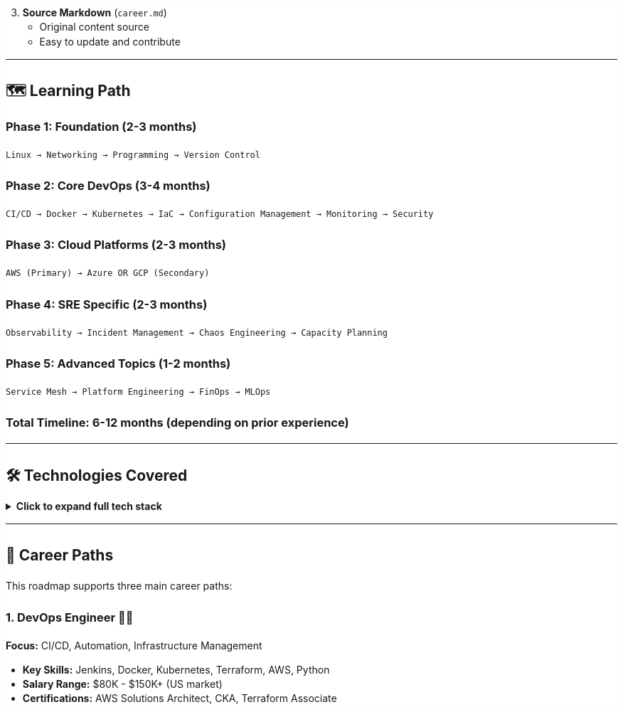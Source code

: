 3. **Source Markdown** (`career.md`)
   - Original content source
   - Easy to update and contribute

---

## 🗺️ Learning Path

### **Phase 1: Foundation (2-3 months)**
```
Linux → Networking → Programming → Version Control
```

### **Phase 2: Core DevOps (3-4 months)**
```
CI/CD → Docker → Kubernetes → IaC → Configuration Management → Monitoring → Security
```

### **Phase 3: Cloud Platforms (2-3 months)**
```
AWS (Primary) → Azure OR GCP (Secondary)
```

### **Phase 4: SRE Specific (2-3 months)**
```
Observability → Incident Management → Chaos Engineering → Capacity Planning
```

### **Phase 5: Advanced Topics (1-2 months)**
```
Service Mesh → Platform Engineering → FinOps → MLOps
```

### **Total Timeline: 6-12 months** (depending on prior experience)

---

## 🛠️ Technologies Covered

<details><summary><b>Click to expand full tech stack</b></summary></details>

---

## 💼 Career Paths

This roadmap supports three main career paths:

### 1. **DevOps Engineer** 👨‍💻
**Focus:** CI/CD, Automation, Infrastructure Management
- **Key Skills:** Jenkins, Docker, Kubernetes, Terraform, AWS, Python
- **Salary Range:** $80K - $150K+ (US market)
- **Certifications:** AWS Solutions Architect, CKA, Terraform Associate

